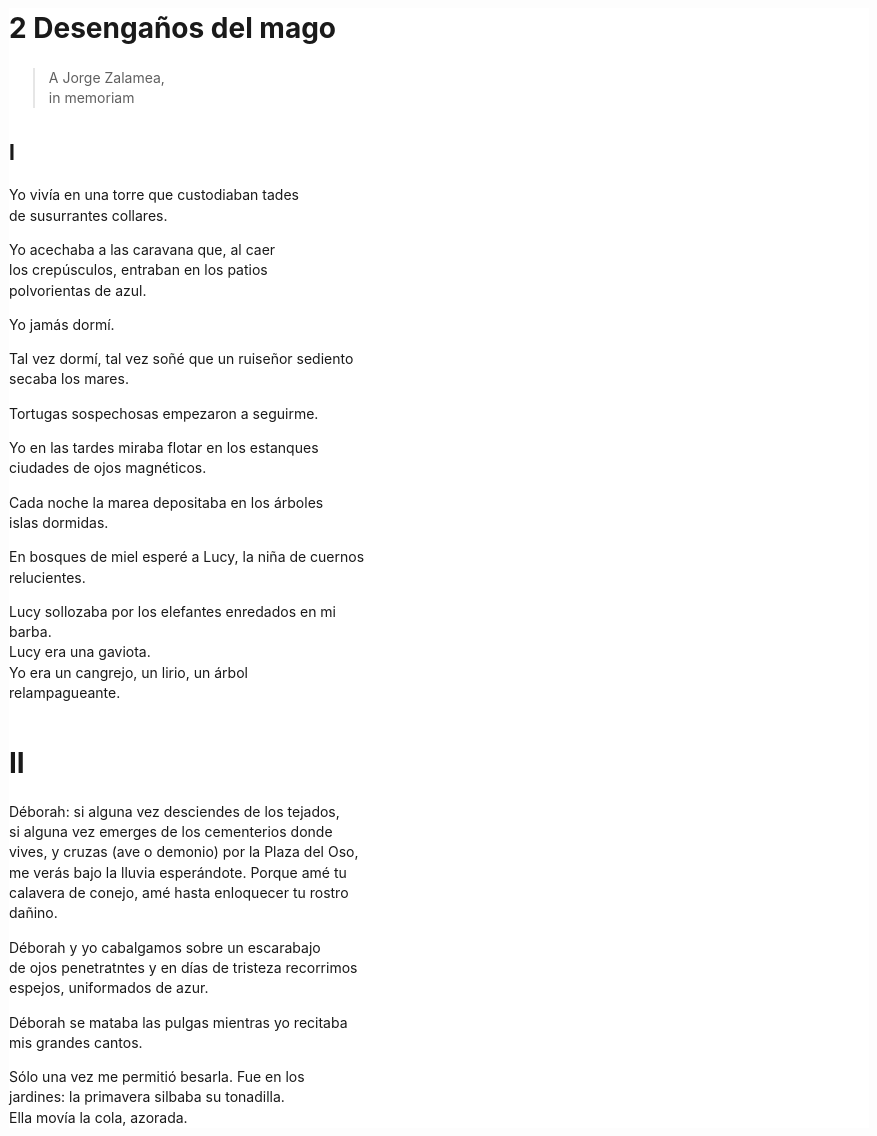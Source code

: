 # 2 Desengaños del mago

> A Jorge Zalamea,  
> in memoriam  

## I

Yo vivía en una torre que custodiaban tades  
de susurrantes collares.  

Yo acechaba a las caravana que, al caer  
los crepúsculos, entraban en los patios  
polvorientas de azul.  

Yo jamás dormí.  

Tal vez dormí, tal vez soñé que un ruiseñor sediento  
secaba los mares.  

Tortugas sospechosas empezaron a seguirme.  

Yo en las tardes miraba flotar en los estanques  
ciudades de ojos magnéticos.  

Cada noche la marea depositaba en los árboles  
islas dormidas.  

En bosques de miel esperé a Lucy, la niña de cuernos  
relucientes.  

Lucy sollozaba por los elefantes enredados en mi  
barba.  
Lucy era una gaviota.  
Yo era un cangrejo, un lirio, un árbol  
relampagueante.

# II

Déborah: si alguna vez desciendes de los tejados,  
si alguna vez emerges de los cementerios donde  
vives, y cruzas (ave o demonio) por la Plaza del Oso,  
me verás bajo la lluvia esperándote. Porque amé tu  
calavera de conejo, amé hasta enloquecer tu rostro  
dañino.  

Déborah y yo cabalgamos sobre un escarabajo  
de ojos penetratntes y en días de tristeza recorrimos  
espejos, uniformados de azur.  

Déborah se mataba las pulgas mientras yo recitaba  
mis grandes cantos.  

Sólo una vez me permitió besarla. Fue en los  
jardines: la primavera silbaba su tonadilla.  
Ella movía la cola, azorada.  

